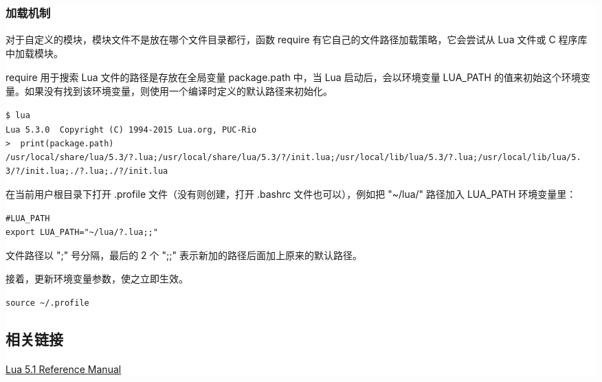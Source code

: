 ### 加载机制

对于自定义的模块，模块文件不是放在哪个文件目录都行，函数 require 有它自己的文件路径加载策略，它会尝试从 Lua 文件或 C 程序库中加载模块。

require 用于搜索 Lua 文件的路径是存放在全局变量 package.path 中，当 Lua 启动后，会以环境变量 LUA_PATH 的值来初始这个环境变量。如果没有找到该环境变量，则使用一个编译时定义的默认路径来初始化。

```shell
$ lua
Lua 5.3.0  Copyright (C) 1994-2015 Lua.org, PUC-Rio
>  print(package.path)
/usr/local/share/lua/5.3/?.lua;/usr/local/share/lua/5.3/?/init.lua;/usr/local/lib/lua/5.3/?.lua;/usr/local/lib/lua/5.3/?/init.lua;./?.lua;./?/init.lua
```

在当前用户根目录下打开 .profile 文件（没有则创建，打开 .bashrc 文件也可以），例如把 "~/lua/" 路径加入 LUA_PATH 环境变量里：

```shell
#LUA_PATH
export LUA_PATH="~/lua/?.lua;;"
```

文件路径以 ";" 号分隔，最后的 2 个 ";;" 表示新加的路径后面加上原来的默认路径。

接着，更新环境变量参数，使之立即生效。

```shell
source ~/.profile
```


## 相关链接

[Lua 5.1 Reference Manual](https://www.lua.org/manual/5.1/manual.html)
